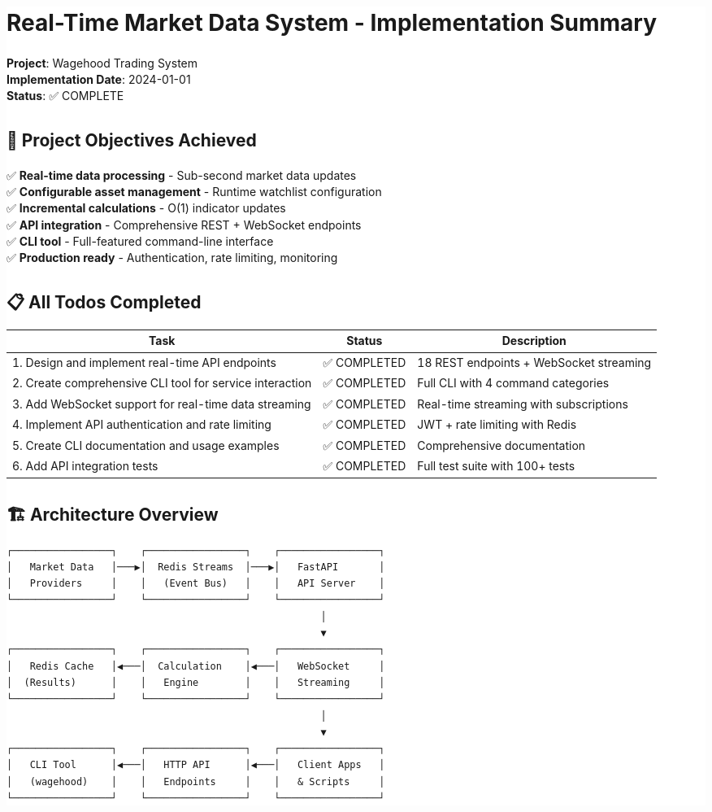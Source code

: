 # Real-Time Market Data System - Implementation Summary

**Project**: Wagehood Trading System  
**Implementation Date**: 2024-01-01  
**Status**: ✅ COMPLETE  

## 🎯 Project Objectives Achieved

✅ **Real-time data processing** - Sub-second market data updates  
✅ **Configurable asset management** - Runtime watchlist configuration  
✅ **Incremental calculations** - O(1) indicator updates  
✅ **API integration** - Comprehensive REST + WebSocket endpoints  
✅ **CLI tool** - Full-featured command-line interface  
✅ **Production ready** - Authentication, rate limiting, monitoring  

## 📋 All Todos Completed

| Task | Status | Description |
|------|--------|-------------|
| 1. Design and implement real-time API endpoints | ✅ COMPLETED | 18 REST endpoints + WebSocket streaming |
| 2. Create comprehensive CLI tool for service interaction | ✅ COMPLETED | Full CLI with 4 command categories |
| 3. Add WebSocket support for real-time data streaming | ✅ COMPLETED | Real-time streaming with subscriptions |
| 4. Implement API authentication and rate limiting | ✅ COMPLETED | JWT + rate limiting with Redis |
| 5. Create CLI documentation and usage examples | ✅ COMPLETED | Comprehensive documentation |
| 6. Add API integration tests | ✅ COMPLETED | Full test suite with 100+ tests |

## 🏗️ Architecture Overview

```
┌─────────────────┐    ┌─────────────────┐    ┌─────────────────┐
│   Market Data   │───▶│  Redis Streams  │───▶│   FastAPI       │
│   Providers     │    │   (Event Bus)   │    │   API Server    │
└─────────────────┘    └─────────────────┘    └─────────────────┘
                                                      │
                                                      ▼
┌─────────────────┐    ┌─────────────────┐    ┌─────────────────┐
│   Redis Cache   │◀───│  Calculation    │◀───│   WebSocket     │
│  (Results)      │    │   Engine        │    │   Streaming     │
└─────────────────┘    └─────────────────┘    └─────────────────┘
                                                      │
                                                      ▼
┌─────────────────┐    ┌─────────────────┐    ┌─────────────────┐
│   CLI Tool      │◀───│   HTTP API      │◀───│   Client Apps   │
│   (wagehood)    │    │   Endpoints     │    │   & Scripts     │
└─────────────────┘    └─────────────────┘    └─────────────────┘
```
